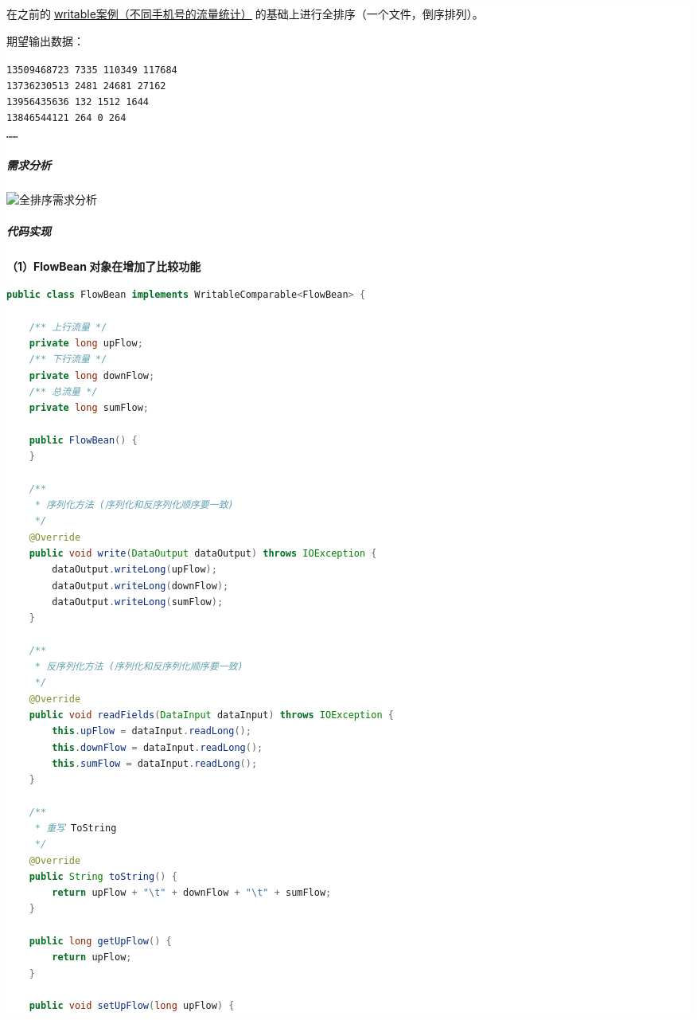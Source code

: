 在之前的 [writable案例（不同手机号的流量统计）](#序列化案例（统计手机号的流量）) 的基础上进行全排序（一个文件，倒序排列）。

期望输出数据：

```txt
13509468723 7335 110349 117684 
13736230513 2481 24681 27162 
13956435636 132 1512 1644 
13846544121 264 0 264 
……
```

##### 需求分析 

![全排序需求分析](https://typecho-1300745270.cos.ap-shanghai.myqcloud.com/typora/202110081754324.png)

##### 代码实现

**（1）FlowBean 对象在增加了比较功能** 

```java
public class FlowBean implements WritableComparable<FlowBean> {

    /** 上行流量 */
    private long upFlow;
    /** 下行流量 */
    private long downFlow;
    /** 总流量 */
    private long sumFlow;

    public FlowBean() {
    }

    /**
     * 序列化方法 (序列化和反序列化顺序要一致)
     */
    @Override
    public void write(DataOutput dataOutput) throws IOException {
        dataOutput.writeLong(upFlow);
        dataOutput.writeLong(downFlow);
        dataOutput.writeLong(sumFlow);
    }

    /**
     * 反序列化方法 (序列化和反序列化顺序要一致)
     */
    @Override
    public void readFields(DataInput dataInput) throws IOException {
        this.upFlow = dataInput.readLong();
        this.downFlow = dataInput.readLong();
        this.sumFlow = dataInput.readLong();
    }

    /**
     * 重写 ToString
     */
    @Override
    public String toString() {
        return upFlow + "\t" + downFlow + "\t" + sumFlow;
    }

    public long getUpFlow() {
        return upFlow;
    }

    public void setUpFlow(long upFlow) {
```